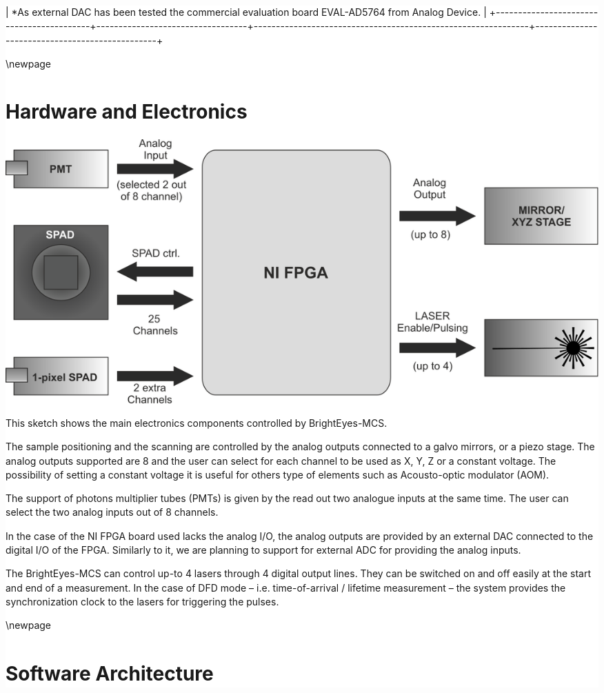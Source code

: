 | *As external DAC has been tested the commercial evaluation board EVAL-AD5764 from Analog Device.                                                                                            |
+------------------------------------------+----------------------------------+--------------------------------------------------------------+------------------------------------------------+



\newpage

# Hardware and Electronics

![Scheme of the hardware of BrightEyes-MCS system.\label{fig:fig2}](paper/figure2-25.svg)

This sketch shows the main electronics components controlled by BrightEyes-MCS. 

The sample positioning and the scanning are controlled by the analog outputs connected to a galvo mirrors, or a piezo stage. The analog  outputs supported are 8 and the user can select for each channel to be used as X,  Y,  Z or a constant voltage. The possibility of setting a constant voltage it is useful for others type of elements such as Acousto-optic modulator (AOM).

The support of photons multiplier tubes (PMTs)  is given by the read out two  analogue inputs  at the same time. The user can select the two analog  inputs  out of 8 channels.

In the case of the NI FPGA board used lacks the analog I/O, the analog outputs are provided by an external DAC  connected to the digital I/O of the FPGA. Similarly to it, we are planning to support for external ADC for providing the analog inputs.

The BrightEyes-MCS can control up-to 4 lasers through 4 digital output lines. They can be switched on and off easily at the start and end of a measurement. In the case of DFD mode – i.e. time-of-arrival / lifetime measurement – the system provides the synchronization clock to the lasers  for triggering the pulses.

\newpage

# Software Architecture
